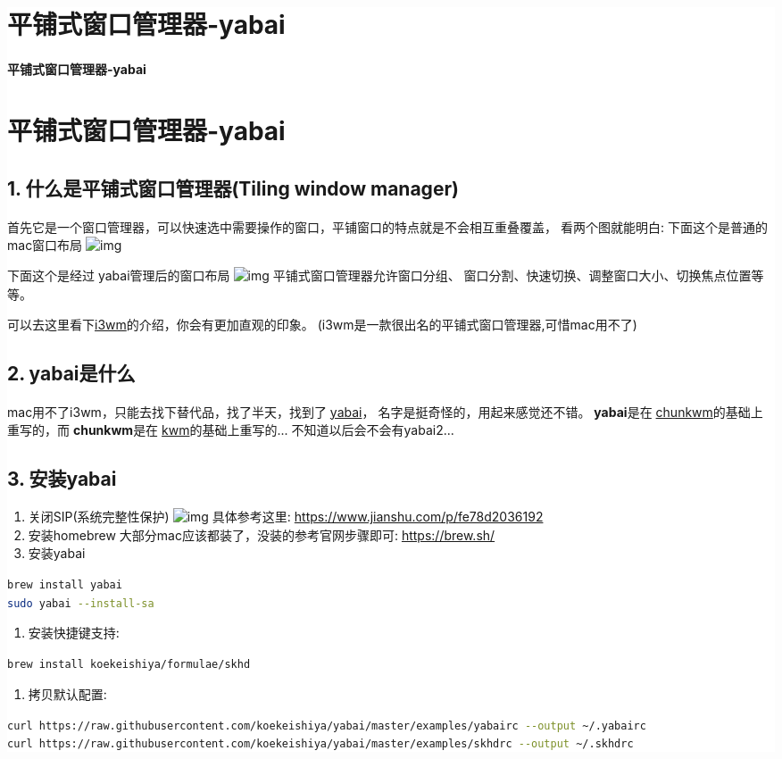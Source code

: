 # 平铺式窗口管理器-yabai

**平铺式窗口管理器-yabai**

# 平铺式窗口管理器-yabai

## 1. 什么是平铺式窗口管理器(Tiling window manager)

首先它是一个窗口管理器，可以快速选中需要操作的窗口，平铺窗口的特点就是不会相互重叠覆盖， 看两个图就能明白:
下面这个是普通的mac窗口布局
![img](https://img.kancloud.cn/e5/dd/e5ddc2047fe251b04964d80c06634d1f_1920x1080.png)

下面这个是经过 yabai管理后的窗口布局
![img](https://img.kancloud.cn/1a/3d/1a3d4371bdd74ba9e7ce69ee3dbd01e9_2880x1800.png)
平铺式窗口管理器允许窗口分组、 窗口分割、快速切换、调整窗口大小、切换焦点位置等等。

可以去这里看下[i3wm](https://www.youtube.com/watch?v=j1I63wGcvU4)的介绍，你会有更加直观的印象。
(i3wm是一款很出名的平铺式窗口管理器,可惜mac用不了)

## 2. yabai是什么

mac用不了i3wm，只能去找下替代品，找了半天，找到了 [yabai](https://github.com/koekeishiya/yabai)， 名字是挺奇怪的，用起来感觉还不错。
**yabai**是在 [chunkwm](https://github.com/koekeishiya/chunkwm)的基础上重写的，而 **chunkwm**是在 [kwm](https://github.com/koekeishiya/kwm)的基础上重写的...
不知道以后会不会有yabai2...

## 3. 安装yabai

1. 关闭SIP(系统完整性保护)
   ![img](https://img.kancloud.cn/ca/69/ca69135c87508adcbc68591ba81e49da_701x783.png)
   具体参考这里: https://www.jianshu.com/p/fe78d2036192
2. 安装homebrew
   大部分mac应该都装了，没装的参考官网步骤即可: https://brew.sh/
3. 安装yabai

```bash
brew install yabai
sudo yabai --install-sa
```

1. 安装快捷键支持:

```Bash
brew install koekeishiya/formulae/skhd
```

1. 拷贝默认配置:

```bash
curl https://raw.githubusercontent.com/koekeishiya/yabai/master/examples/yabairc --output ~/.yabairc
curl https://raw.githubusercontent.com/koekeishiya/yabai/master/examples/skhdrc --output ~/.skhdrc
```
